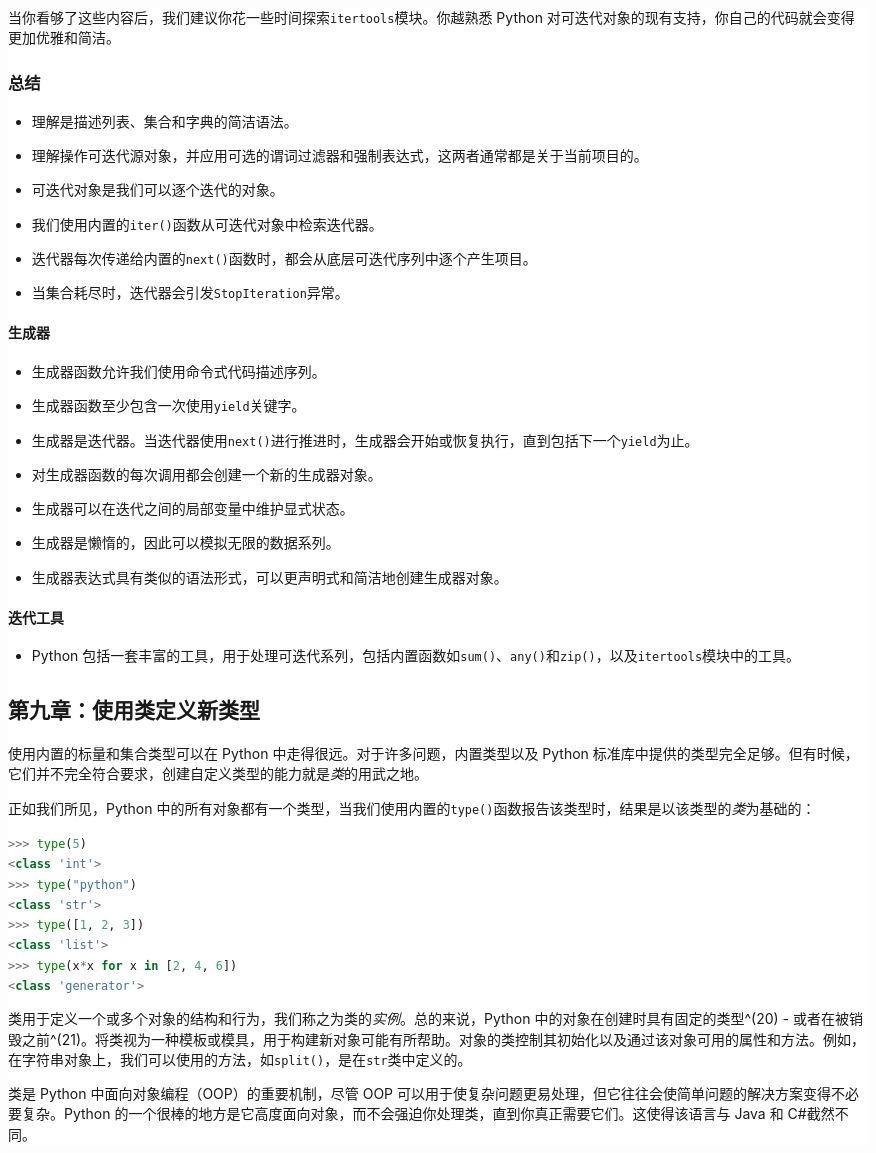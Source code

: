 当你看够了这些内容后，我们建议你花一些时间探索`itertools`模块。你越熟悉 Python 对可迭代对象的现有支持，你自己的代码就会变得更加优雅和简洁。

### 总结

+   理解是描述列表、集合和字典的简洁语法。

+   理解操作可迭代源对象，并应用可选的谓词过滤器和强制表达式，这两者通常都是关于当前项目的。

+   可迭代对象是我们可以逐个迭代的对象。

+   我们使用内置的`iter()`函数从可迭代对象中检索迭代器。

+   迭代器每次传递给内置的`next()`函数时，都会从底层可迭代序列中逐个产生项目。

+   当集合耗尽时，迭代器会引发`StopIteration`异常。

#### 生成器

+   生成器函数允许我们使用命令式代码描述序列。

+   生成器函数至少包含一次使用`yield`关键字。

+   生成器是迭代器。当迭代器使用`next()`进行推进时，生成器会开始或恢复执行，直到包括下一个`yield`为止。

+   对生成器函数的每次调用都会创建一个新的生成器对象。

+   生成器可以在迭代之间的局部变量中维护显式状态。

+   生成器是懒惰的，因此可以模拟无限的数据系列。

+   生成器表达式具有类似的语法形式，可以更声明式和简洁地创建生成器对象。

#### 迭代工具

+   Python 包括一套丰富的工具，用于处理可迭代系列，包括内置函数如`sum()`、`any()`和`zip()`，以及`itertools`模块中的工具。


## 第九章：使用类定义新类型

使用内置的标量和集合类型可以在 Python 中走得很远。对于许多问题，内置类型以及 Python 标准库中提供的类型完全足够。但有时候，它们并不完全符合要求，创建自定义类型的能力就是*类*的用武之地。

正如我们所见，Python 中的所有对象都有一个类型，当我们使用内置的`type()`函数报告该类型时，结果是以该类型的*类*为基础的：

```py
>>> type(5)
<class 'int'>
>>> type("python")
<class 'str'>
>>> type([1, 2, 3])
<class 'list'>
>>> type(x*x for x in [2, 4, 6])
<class 'generator'>

```

类用于定义一个或多个对象的结构和行为，我们称之为类的*实例*。总的来说，Python 中的对象在创建时具有固定的类型^(20) - 或者在被销毁之前^(21)。将类视为一种模板或模具，用于构建新对象可能有所帮助。对象的类控制其初始化以及通过该对象可用的属性和方法。例如，在字符串对象上，我们可以使用的方法，如`split()`，是在`str`类中定义的。

类是 Python 中面向对象编程（OOP）的重要机制，尽管 OOP 可以用于使复杂问题更易处理，但它往往会使简单问题的解决方案变得不必要复杂。Python 的一个很棒的地方是它高度面向对象，而不会强迫你处理类，直到你真正需要它们。这使得该语言与 Java 和 C#截然不同。
